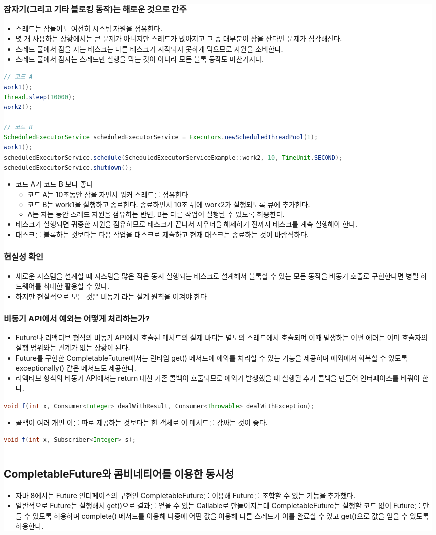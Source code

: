 ### 잠자기(그리고 기타 블로킹 동작)는 해로운 것으로 간주

- 스레드는 잠들어도 여전히 시스템 자원을 점유한다.
- 몇 개 사용하는 상황에서는 큰 문제가 아니지만 스레드가 많아지고 그 중 대부분이 잠을 잔다면 문제가 심각해진다.
- 스레드 풀에서 잠을 자는 태스크는 다른 태스크가 시작되지 못하게 막으므로 자원을 소비한다.
- 스레드 풀에서 잠자는 스레드만 실행을 막는 것이 아니라 모든 블록 동작도 마찬가지다.
```java
// 코드 A
work1();
Thread.sleep(10000);
work2();

// 코드 B
ScheduledExecutorService scheduledExecutorService = Executors.newScheduledThreadPool(1);
work1();
scheduledExecutorService.schedule(ScheduledExecutorServiceExample::work2, 10, TimeUnit.SECOND);
scheduledExecutorService.shutdown();
```
- 코드 A가 코드 B 보다 좋다
  - 코드 A는 10초동안 잠을 자면서 워커 스레드를 점유한다
  - 코드 B는 work1을 실행하고 종료한다. 종료하면서 10초 뒤에 work2가 실행되도록 큐에 추가한다.
  - A는 자는 동안 스레드 자원을 점유하는 반면, B는 다른 작업이 실행될 수 있도록 허용한다.
- 태스크가 실행되면 귀중한 자원을 점유하므로 태스크가 끝나서 자우너을 해제하기 전까지 태스크를 계속 실행해야 한다.
- 태스크를 블록하는 것보다는 다음 작업을 태스크로 제출하고 현재 태스크는 종료하는 것이 바람직하다.

### 현실성 확인

- 새로운 시스템을 설계할 때 시스템을 많은 작은 동시 실행되는 태스크로 설계해서 블록할 수 있는 모든 동작을 비동기 호출로 구현한다면
병렬 하드웨어를 최대한 활용할 수 있다.
- 하지만 현실적으로 모든 것은 비동기 라는 설계 원칙을 어겨야 한다

### 비동기 API에서 예외는 어떻게 처리하는가?

- Future나 리액티브 형식의 비동기 API에서 호출된 메서드의 실제 바디는 별도의 스레드에서 호출되며 이때 발생하는 어떤 에러는 이미 호출자의 실행 범위와는
관계가 없는 상황이 된다.
- Future를 구현한 CompletableFuture에서는 런타임 get() 메서드에 예외를 처리할 수 있는 기능을 제공하며 예외에서 회복할 수 있도록
exceptionally() 같은 메서드도 제공한다.
- 리액티브 형식의 비동기 API에서는 return 대신 기존 콜백이 호출되므로 예외가 발생했을 때 실행될 추가 콜백을 만들어 인터페이스를 바꿔야 한다.
```java
void f(int x, Consumer<Integer> dealWithResult, Consumer<Throwable> dealWithException);
```
- 콜백이 여러 개면 이를 따로 제공하는 것보다는 한 객체로 이 메서드를 감싸는 것이 좋다.
```java
void f(int x, Subscriber<Integer> s);
```

----------------------

## CompletableFuture와 콤비네티어를 이용한 동시성

- 자바 8에서는 Future 인터페이스의 구현인 CompletableFuture를 이용해 Future를 조합할 수 있는 기능을 추가했다.
- 일반적으로 Future는 실행해서 get()으로 결과를 얻을 수 있는 Callable로 만들어지는데 CompletableFuture는 실행할 코드 없이
Future를 만들 수 있도록 허용하며 complete() 메서드를 이용해 나중에 어떤 값을 이용해 다른 스레드가 이를 완료할 수 있고 get()으로 값을 얻을 수 있도록
허용한다.
